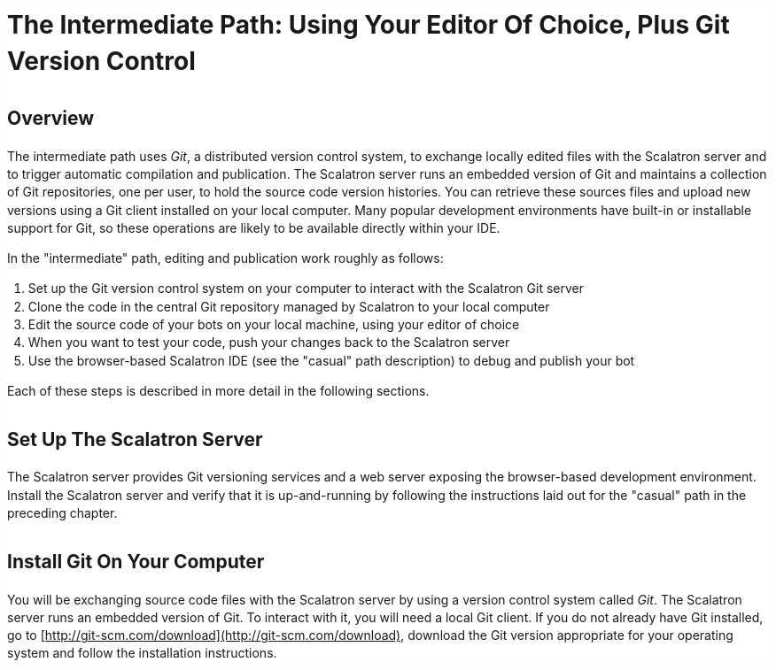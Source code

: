 



# The Intermediate Path: Using Your Editor Of Choice, Plus Git Version Control

## Overview

The intermediate path uses *Git*, a distributed version control system, to exchange locally edited
files with the Scalatron server and to trigger automatic compilation and publication. The Scalatron server
runs an embedded version of Git and maintains a collection of Git repositories, one per user, to hold the
source code version histories.
You can retrieve these sources files and upload new versions using a Git client installed on your local computer.
Many popular development environments have built-in or installable support for Git, so these operations
are likely to be available directly within your IDE.

In the "intermediate" path, editing and publication work roughly as follows:

1. Set up the Git version control system on your computer to interact with the Scalatron Git server
2. Clone the code in the central Git repository managed by Scalatron to your local computer
3. Edit the source code of your bots on your local machine, using your editor of choice
4. When you want to test your code, push your changes back to the Scalatron server
5. Use the browser-based Scalatron IDE (see the "casual" path description) to debug and publish your bot

Each of these steps is described in more detail in the following sections.


## Set Up The Scalatron Server

The Scalatron server provides Git versioning services and a web server exposing the browser-based development environment.
Install the Scalatron server and verify that it is up-and-running by following the instructions laid out for the
"casual" path in the preceding chapter.


## Install Git On Your Computer

You will be exchanging source code files with the Scalatron server by using a version control system called *Git*.
The Scalatron server runs an embedded version of Git. To interact with it, you will need a local Git client.
If you do not already have Git installed, go to [http://git-scm.com/download](http://git-scm.com/download),
download the Git version appropriate for your operating system and follow the installation instructions.
